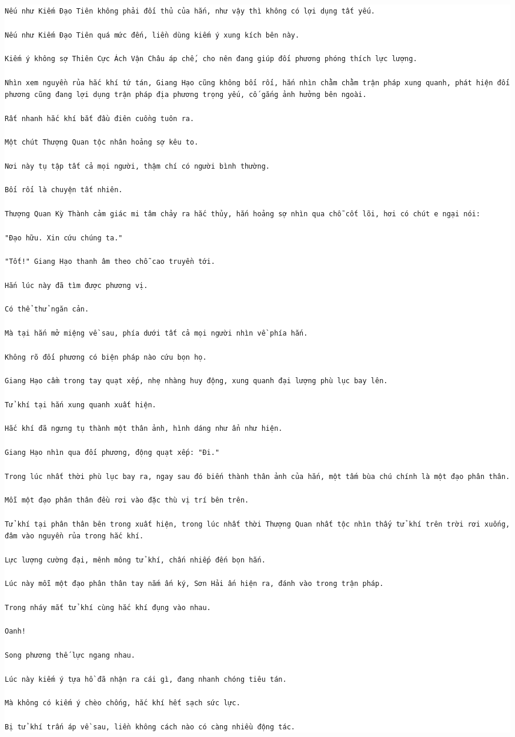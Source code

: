 	Nếu như Kiếm Đạo Tiên không phải đối thủ của hắn, như vậy thì không có lợi dụng tất yếu.

	Nếu như Kiếm Đạo Tiên quá mức đến, liền dùng kiếm ý xung kích bên này.

	Kiếm ý không sợ Thiên Cực Ách Vận Châu áp chế, cho nên đang giúp đối phương phóng thích lực lượng.

	Nhìn xem nguyền rủa hắc khí tứ tán, Giang Hạo cũng không bối rối, hắn nhìn chằm chằm trận pháp xung quanh, phát hiện đối phương cũng đang lợi dụng trận pháp địa phương trọng yếu, cố gắng ảnh hưởng bên ngoài.

	Rất nhanh hắc khí bắt đầu điên cuồng tuôn ra.

	Một chút Thượng Quan tộc nhân hoảng sợ kêu to.

	Nơi này tụ tập tất cả mọi người, thậm chí có người bình thường.

	Bối rối là chuyện tất nhiên.

	Thượng Quan Kỳ Thành cảm giác mi tâm chảy ra hắc thủy, hắn hoảng sợ nhìn qua chỗ cốt lõi, hơi có chút e ngại nói:

	"Đạo hữu. Xin cứu chúng ta."

	"Tốt!" Giang Hạo thanh âm theo chỗ cao truyền tới.

	Hắn lúc này đã tìm được phương vị.

	Có thể thử ngăn cản.

	Mà tại hắn mở miệng về sau, phía dưới tất cả mọi người nhìn về phía hắn.

	Không rõ đối phương có biện pháp nào cứu bọn họ.

	Giang Hạo cầm trong tay quạt xếp, nhẹ nhàng huy động, xung quanh đại lượng phù lục bay lên.

	Tử khí tại hắn xung quanh xuất hiện.

	Hắc khí đã ngưng tụ thành một thân ảnh, hình dáng như ẩn như hiện.

	Giang Hạo nhìn qua đối phương, động quạt xếp: "Đi."

	Trong lúc nhất thời phù lục bay ra, ngay sau đó biến thành thân ảnh của hắn, một tấm bùa chú chính là một đạo phân thân.

	Mỗi một đạo phân thân đều rơi vào đặc thù vị trí bên trên.

	Tử khí tại phân thân bên trong xuất hiện, trong lúc nhất thời Thượng Quan nhất tộc nhìn thấy tử khí trên trời rơi xuống, đâm vào nguyền rủa trong hắc khí.

	Lực lượng cường đại, mênh mông tử khí, chấn nhiếp đến bọn hắn.

	Lúc này mỗi một đạo phân thân tay nắm ấn ký, Sơn Hải ấn hiện ra, đánh vào trong trận pháp.

	Trong nháy mắt tử khí cùng hắc khí đụng vào nhau.

	Oanh!

	Song phương thế lực ngang nhau.

	Lúc này kiếm ý tựa hồ đã nhận ra cái gì, đang nhanh chóng tiêu tán.

	Mà không có kiếm ý chèo chống, hắc khí hết sạch sức lực.

	Bị tử khí trấn áp về sau, liền không cách nào có càng nhiều động tác.
